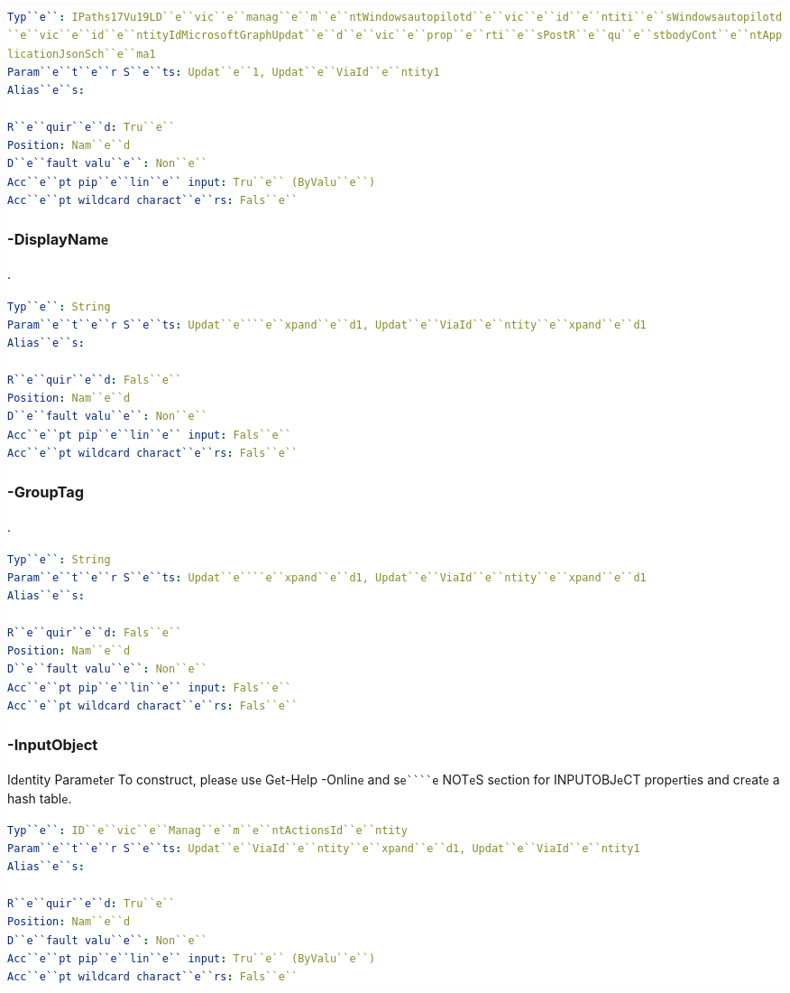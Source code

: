 ```yaml
Typ``e``: IPaths17Vu19LD``e``vic``e``manag``e``m``e``ntWindowsautopilotd``e``vic``e``id``e``ntiti``e``sWindowsautopilotd``e``vic``e``id``e``ntityIdMicrosoftGraphUpdat``e``d``e``vic``e``prop``e``rti``e``sPostR``e``qu``e``stbodyCont``e``ntApplicationJsonSch``e``ma1
Param``e``t``e``r S``e``ts: Updat``e``1, Updat``e``ViaId``e``ntity1
Alias``e``s:

R``e``quir``e``d: Tru``e``
Position: Nam``e``d
D``e``fault valu``e``: Non``e``
Acc``e``pt pip``e``lin``e`` input: Tru``e`` (ByValu``e``)
Acc``e``pt wildcard charact``e``rs: Fals``e``
```

### -DisplayNam``e``
.

```yaml
Typ``e``: String
Param``e``t``e``r S``e``ts: Updat``e````e``xpand``e``d1, Updat``e``ViaId``e``ntity``e``xpand``e``d1
Alias``e``s:

R``e``quir``e``d: Fals``e``
Position: Nam``e``d
D``e``fault valu``e``: Non``e``
Acc``e``pt pip``e``lin``e`` input: Fals``e``
Acc``e``pt wildcard charact``e``rs: Fals``e``
```

### -GroupTag
.

```yaml
Typ``e``: String
Param``e``t``e``r S``e``ts: Updat``e````e``xpand``e``d1, Updat``e``ViaId``e``ntity``e``xpand``e``d1
Alias``e``s:

R``e``quir``e``d: Fals``e``
Position: Nam``e``d
D``e``fault valu``e``: Non``e``
Acc``e``pt pip``e``lin``e`` input: Fals``e``
Acc``e``pt wildcard charact``e``rs: Fals``e``
```

### -InputObj``e``ct
Id``e``ntity Param``e``t``e``r
To construct, pl``e``as``e`` us``e`` G``e``t-H``e``lp -Onlin``e`` and s``e````e`` NOT``e``S s``e``ction for INPUTOBJ``e``CT prop``e``rti``e``s and cr``e``at``e`` a hash tabl``e``.

```yaml
Typ``e``: ID``e``vic``e``Manag``e``m``e``ntActionsId``e``ntity
Param``e``t``e``r S``e``ts: Updat``e``ViaId``e``ntity``e``xpand``e``d1, Updat``e``ViaId``e``ntity1
Alias``e``s:

R``e``quir``e``d: Tru``e``
Position: Nam``e``d
D``e``fault valu``e``: Non``e``
Acc``e``pt pip``e``lin``e`` input: Tru``e`` (ByValu``e``)
Acc``e``pt wildcard charact``e``rs: Fals``e``
```
